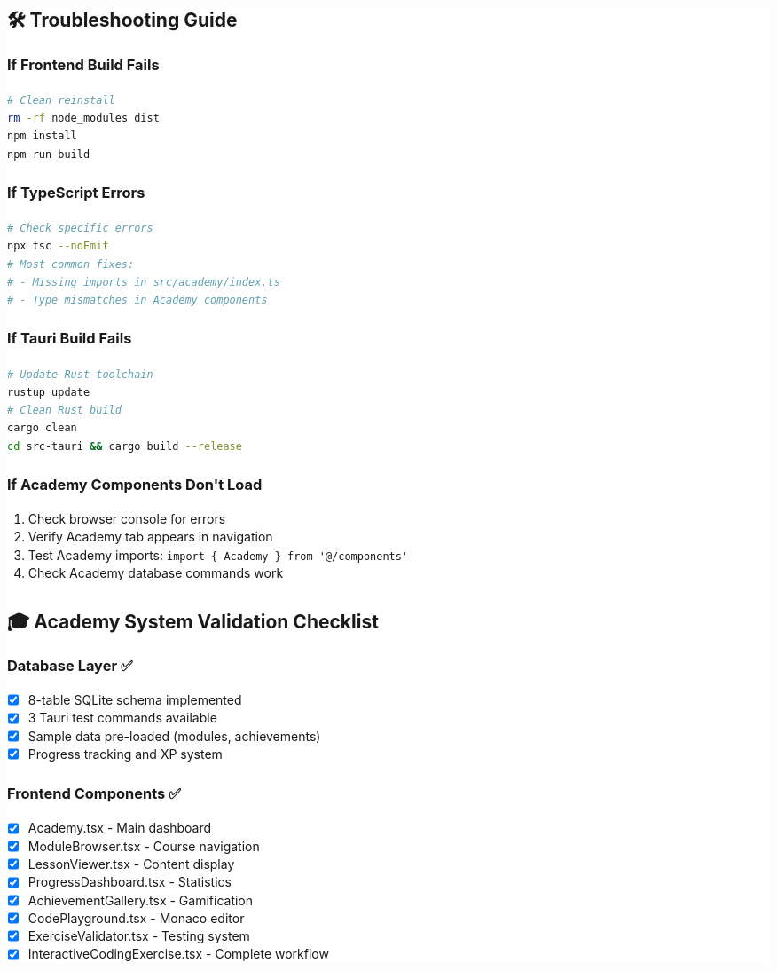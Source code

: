 ## 🛠️ Troubleshooting Guide

### If Frontend Build Fails
```bash
# Clean reinstall
rm -rf node_modules dist
npm install
npm run build
```

### If TypeScript Errors
```bash
# Check specific errors
npx tsc --noEmit
# Most common fixes:
# - Missing imports in src/academy/index.ts
# - Type mismatches in Academy components
```

### If Tauri Build Fails
```bash
# Update Rust toolchain
rustup update
# Clean Rust build
cargo clean
cd src-tauri && cargo build --release
```

### If Academy Components Don't Load
1. Check browser console for errors
2. Verify Academy tab appears in navigation
3. Test Academy imports: `import { Academy } from '@/components'`
4. Check Academy database commands work

## 🎓 Academy System Validation Checklist

### Database Layer ✅
- [x] 8-table SQLite schema implemented
- [x] 3 Tauri test commands available
- [x] Sample data pre-loaded (modules, achievements)
- [x] Progress tracking and XP system

### Frontend Components ✅
- [x] Academy.tsx - Main dashboard
- [x] ModuleBrowser.tsx - Course navigation
- [x] LessonViewer.tsx - Content display
- [x] ProgressDashboard.tsx - Statistics
- [x] AchievementGallery.tsx - Gamification
- [x] CodePlayground.tsx - Monaco editor
- [x] ExerciseValidator.tsx - Testing system
- [x] InteractiveCodingExercise.tsx - Complete workflow
